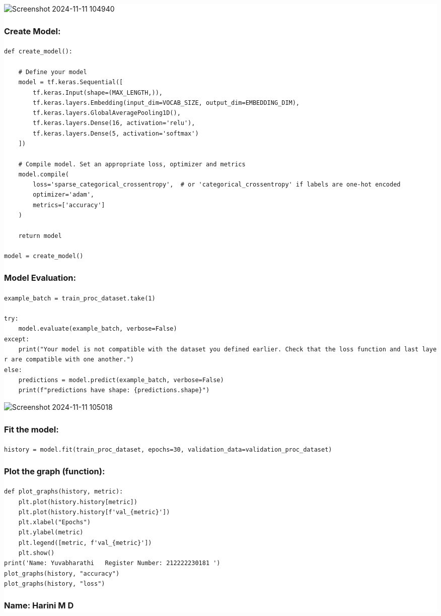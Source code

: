 ![Screenshot 2024-11-11 104940](https://github.com/user-attachments/assets/ebc7f1df-8eac-49b7-a7b9-6d1f6fe42825)

### Create Model:
```
def create_model():
    
    # Define your model
    model = tf.keras.Sequential([
        tf.keras.Input(shape=(MAX_LENGTH,)),
        tf.keras.layers.Embedding(input_dim=VOCAB_SIZE, output_dim=EMBEDDING_DIM),
        tf.keras.layers.GlobalAveragePooling1D(),
        tf.keras.layers.Dense(16, activation='relu'),
        tf.keras.layers.Dense(5, activation='softmax')
    ])
    
    # Compile model. Set an appropriate loss, optimizer and metrics
    model.compile(
        loss='sparse_categorical_crossentropy',  # or 'categorical_crossentropy' if labels are one-hot encoded
        optimizer='adam',
        metrics=['accuracy'] 
    ) 

    return model

model = create_model()
```
### Model Evaluation:
```
example_batch = train_proc_dataset.take(1)

try:
	model.evaluate(example_batch, verbose=False)
except:
	print("Your model is not compatible with the dataset you defined earlier. Check that the loss function and last layer are compatible with one another.")
else:
	predictions = model.predict(example_batch, verbose=False)
	print(f"predictions have shape: {predictions.shape}")
```

![Screenshot 2024-11-11 105018](https://github.com/user-attachments/assets/7dfdbe52-b6d5-4398-b331-bc67e543ae7f)

### Fit the model:
```
history = model.fit(train_proc_dataset, epochs=30, validation_data=validation_proc_dataset)
```
### Plot the graph (function):
```
def plot_graphs(history, metric):
    plt.plot(history.history[metric])
    plt.plot(history.history[f'val_{metric}'])
    plt.xlabel("Epochs")
    plt.ylabel(metric)
    plt.legend([metric, f'val_{metric}'])
    plt.show()
print('Name: Yuvabharathi   Register Number: 212222230181 ')
plot_graphs(history, "accuracy")
plot_graphs(history, "loss")
```
### Name: Harini M D
